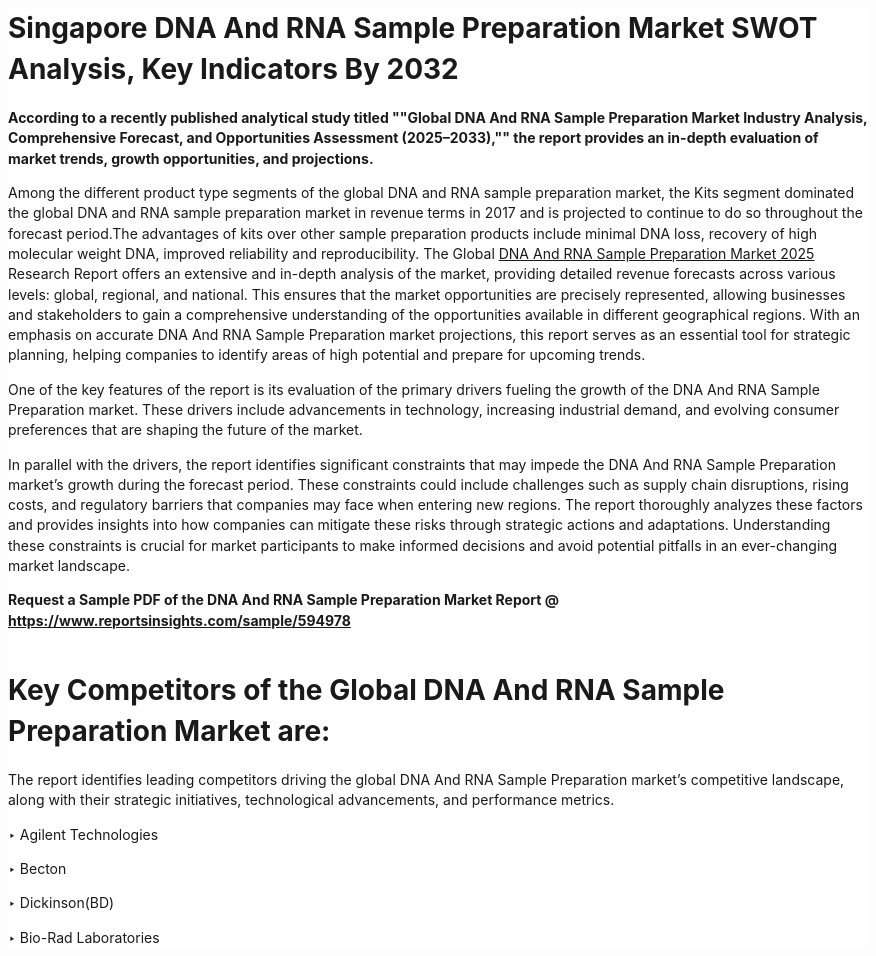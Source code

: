# Singapore DNA And RNA Sample Preparation Market SWOT Analysis, Key Indicators By 2032

<strong>According to a recently published analytical study titled ""Global DNA And RNA Sample Preparation Market Industry Analysis, Comprehensive Forecast, and Opportunities Assessment (2025–2033),"" the report provides an in-depth evaluation of market trends, growth opportunities, and projections.</strong>

Among the different product type segments of the global DNA and RNA sample preparation market, the Kits segment dominated the global DNA and RNA sample preparation market in revenue terms in 2017 and is projected to continue to do so throughout the forecast period.The advantages of kits over other sample preparation products include minimal DNA loss, recovery of high molecular weight DNA, improved reliability and reproducibility. The Global <a href=https://www.reportsinsights.com/sample/594978>DNA And RNA Sample Preparation Market 2025 </a> Research Report offers an extensive and in-depth analysis of the market, providing detailed revenue forecasts across various levels: global, regional, and national. This ensures that the market opportunities are precisely represented, allowing businesses and stakeholders to gain a comprehensive understanding of the opportunities available in different geographical regions. With an emphasis on accurate DNA And RNA Sample Preparation market projections, this report serves as an essential tool for strategic planning, helping companies to identify areas of high potential and prepare for upcoming trends.

One of the key features of the report is its evaluation of the primary drivers fueling the growth of the DNA And RNA Sample Preparation market. These drivers include advancements in technology, increasing industrial demand, and evolving consumer preferences that are shaping the future of the market. 

In parallel with the drivers, the report identifies significant constraints that may impede the DNA And RNA Sample Preparation market’s growth during the forecast period. These constraints could include challenges such as supply chain disruptions, rising costs, and regulatory barriers that companies may face when entering new regions. The report thoroughly analyzes these factors and provides insights into how companies can mitigate these risks through strategic actions and adaptations. Understanding these constraints is crucial for market participants to make informed decisions and avoid potential pitfalls in an ever-changing market landscape.

<strong>Request a Sample PDF of the DNA And RNA Sample Preparation Market Report </strong><strong>@<a href=https://www.reportsinsights.com/sample/594978> https://www.reportsinsights.com/sample/594978</a></strong></font>

# <strong>Key Competitors of the Global DNA And RNA Sample Preparation Market are:</strong>

The report identifies leading competitors driving the global DNA And RNA Sample Preparation market’s competitive landscape, along with their strategic initiatives, technological advancements, and performance metrics.

‣ Agilent Technologies

‣ Becton

‣ Dickinson(BD)

‣ Bio-Rad Laboratories
